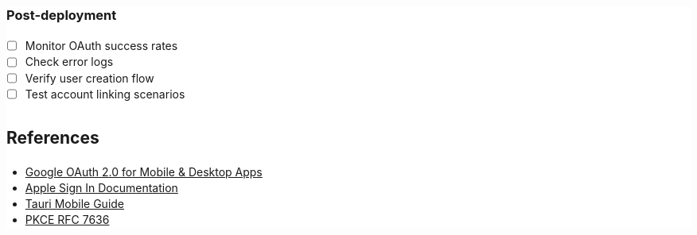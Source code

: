 ### Post-deployment
- [ ] Monitor OAuth success rates
- [ ] Check error logs
- [ ] Verify user creation flow
- [ ] Test account linking scenarios

## References

- [Google OAuth 2.0 for Mobile & Desktop Apps](https://developers.google.com/identity/protocols/oauth2/native-app)
- [Apple Sign In Documentation](https://developer.apple.com/documentation/sign_in_with_apple)
- [Tauri Mobile Guide](https://tauri.app/v1/guides/getting-started/setup/mobile)
- [PKCE RFC 7636](https://tools.ietf.org/html/rfc7636)
